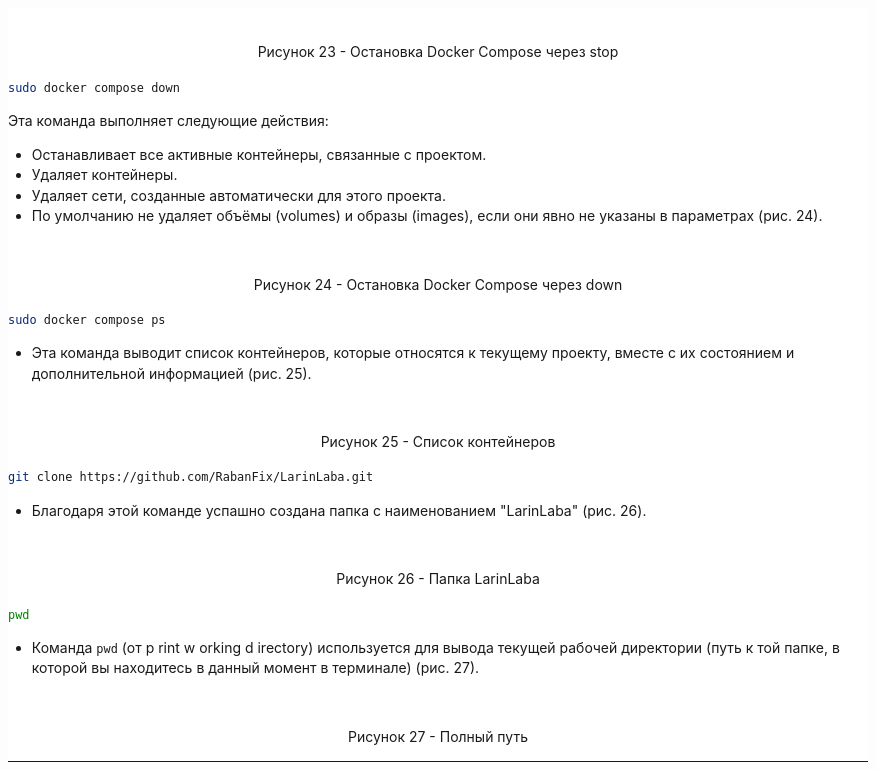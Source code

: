 <div align="center">
   <img src="https://github.com/user-attachments/assets/44c86d1b-56af-4e80-99b4-d20b93babf74" alt="" width="1000">
   <p>Рисунок 23 - Остановка Docker Compose через stop</p>
</div>

```bash
sudo docker compose down
```

Эта команда выполняет следующие действия:
- Останавливает все активные контейнеры, связанные с проектом.
- Удаляет контейнеры.
- Удаляет сети, созданные автоматически для этого проекта.
- По умолчанию не удаляет объёмы (volumes) и образы (images), если они явно не указаны в параметрах (рис. 24).

<div align="center">
   <img src="https://github.com/user-attachments/assets/6596b41c-60da-490f-adfb-e1d88ea8d465" alt="" width="1000">
   <p>Рисунок 24 - Остановка Docker Compose через down</p>
</div>

```bash
sudo docker compose ps
```

- Эта команда выводит список контейнеров, которые относятся к текущему проекту, вместе с их состоянием и дополнительной информацией (рис. 25).

<div align="center">
   <img src="https://github.com/user-attachments/assets/b8f60e84-2490-4988-8cd2-88079964742b" alt="" width="1000">
   <p>Рисунок 25 - Список контейнеров</p>
</div>

```bash
git clone https://github.com/RabanFix/LarinLaba.git
```

- Благодаря этой команде успашно создана папка с наименованием "LarinLaba" (рис. 26).

<div align="center">
   <img src="https://github.com/user-attachments/assets/c9ddca58-88aa-4fda-99a5-8eebe392b638" alt="" width="1000">
   <p>Рисунок 26 - Папка LarinLaba </p>
</div>

```bash
pwd
```

- Команда `pwd` (от p rint w orking d irectory) используется для вывода текущей рабочей директории (путь к той папке, в которой вы находитесь в данный момент в терминале) (рис. 27).

<div align="center">
   <img src="https://github.com/user-attachments/assets/36fd569f-2650-4f07-bf8a-f0512c57f00a" alt="" width="1000">
   <p>Рисунок 27 - Полный путь </p>
</div>

---